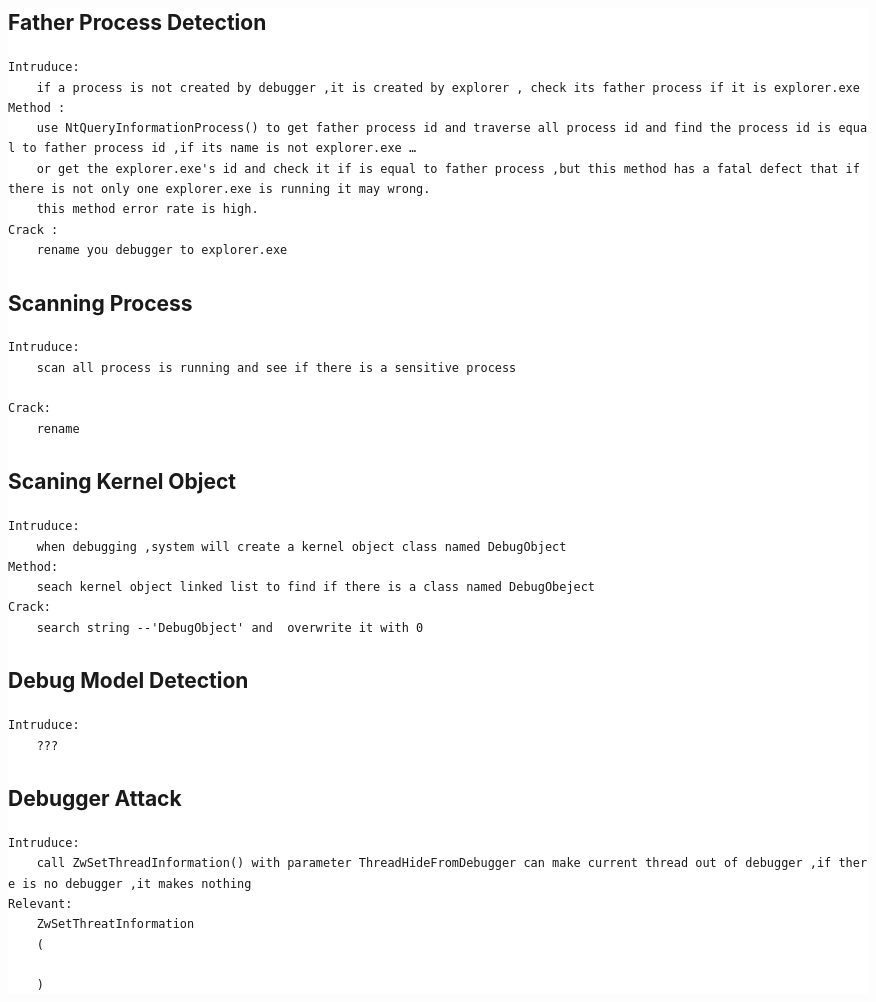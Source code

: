 
## Father Process Detection

	Intruduce:
		if a process is not created by debugger ,it is created by explorer , check its father process if it is explorer.exe
	Method :
		use NtQueryInformationProcess() to get father process id and traverse all process id and find the process id is equal to father process id ,if its name is not explorer.exe …
		or get the explorer.exe's id and check it if is equal to father process ,but this method has a fatal defect that if there is not only one explorer.exe is running it may wrong.
		this method error rate is high.
	Crack : 
		rename you debugger to explorer.exe



## Scanning Process
	
	Intruduce:
		scan all process is running and see if there is a sensitive process
		
	Crack:
		rename
		


## Scaning Kernel Object
	
	Intruduce:
		when debugging ,system will create a kernel object class named DebugObject 
	Method:
		seach kernel object linked list to find if there is a class named DebugObeject
	Crack: 
		search string --'DebugObject' and  overwrite it with 0



## Debug Model Detection
	
	Intruduce:
		???
		


## Debugger Attack
	
	Intruduce:
		call ZwSetThreadInformation() with parameter ThreadHideFromDebugger can make current thread out of debugger ,if there is no debugger ,it makes nothing
	Relevant:
		ZwSetThreatInformation
		(
		
		)
		